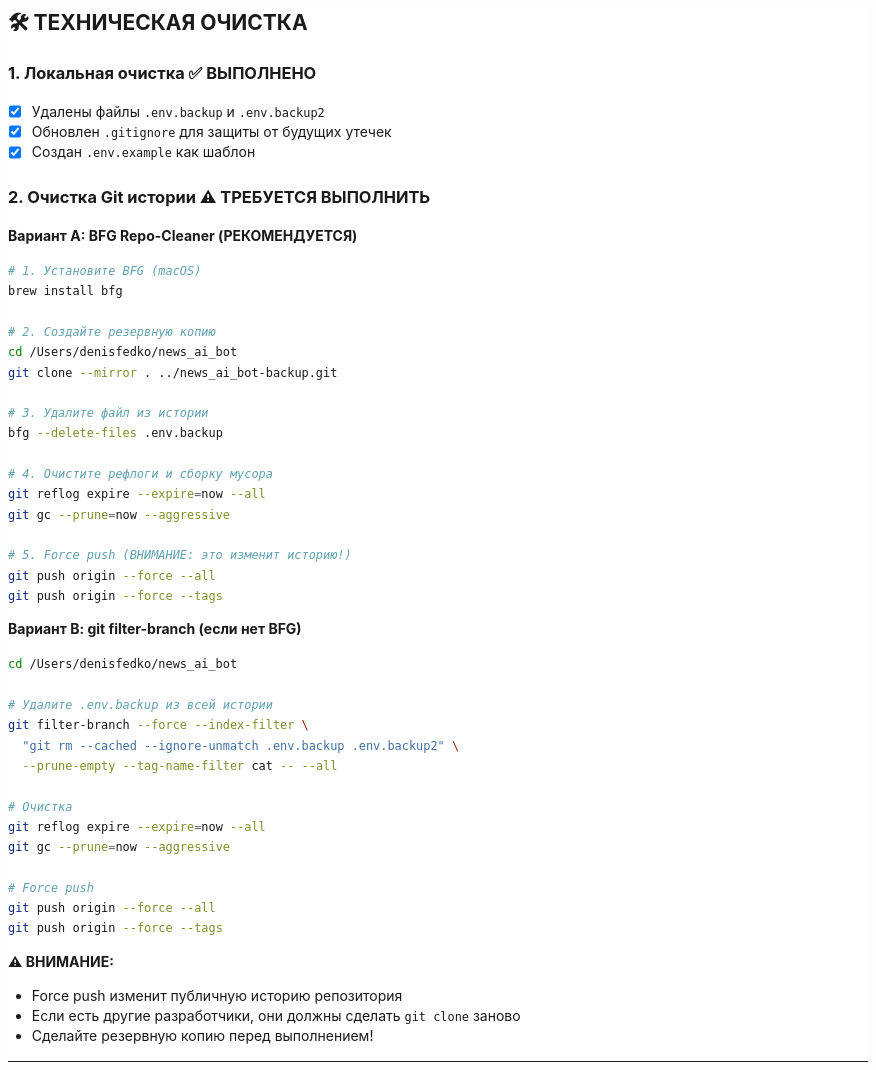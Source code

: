 ## 🛠️ ТЕХНИЧЕСКАЯ ОЧИСТКА

### 1. Локальная очистка ✅ ВЫПОЛНЕНО
- [x] Удалены файлы `.env.backup` и `.env.backup2`
- [x] Обновлен `.gitignore` для защиты от будущих утечек
- [x] Создан `.env.example` как шаблон

### 2. Очистка Git истории ⚠️ ТРЕБУЕТСЯ ВЫПОЛНИТЬ

**Вариант A: BFG Repo-Cleaner (РЕКОМЕНДУЕТСЯ)**

```bash
# 1. Установите BFG (macOS)
brew install bfg

# 2. Создайте резервную копию
cd /Users/denisfedko/news_ai_bot
git clone --mirror . ../news_ai_bot-backup.git

# 3. Удалите файл из истории
bfg --delete-files .env.backup

# 4. Очистите рефлоги и сборку мусора
git reflog expire --expire=now --all
git gc --prune=now --aggressive

# 5. Force push (ВНИМАНИЕ: это изменит историю!)
git push origin --force --all
git push origin --force --tags
```

**Вариант B: git filter-branch (если нет BFG)**

```bash
cd /Users/denisfedko/news_ai_bot

# Удалите .env.backup из всей истории
git filter-branch --force --index-filter \
  "git rm --cached --ignore-unmatch .env.backup .env.backup2" \
  --prune-empty --tag-name-filter cat -- --all

# Очистка
git reflog expire --expire=now --all
git gc --prune=now --aggressive

# Force push
git push origin --force --all
git push origin --force --tags
```

**⚠️ ВНИМАНИЕ:** 
- Force push изменит публичную историю репозитория
- Если есть другие разработчики, они должны сделать `git clone` заново
- Сделайте резервную копию перед выполнением!

---